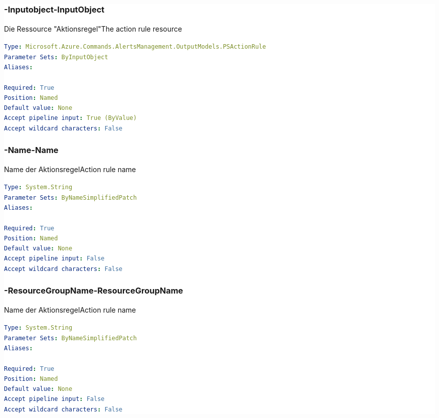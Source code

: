 ### <span data-ttu-id="14b43-116">-Inputobject</span><span class="sxs-lookup"><span data-stu-id="14b43-116">-InputObject</span></span>
<span data-ttu-id="14b43-117">Die Ressource "Aktionsregel"</span><span class="sxs-lookup"><span data-stu-id="14b43-117">The action rule resource</span></span>

```yaml
Type: Microsoft.Azure.Commands.AlertsManagement.OutputModels.PSActionRule
Parameter Sets: ByInputObject
Aliases:

Required: True
Position: Named
Default value: None
Accept pipeline input: True (ByValue)
Accept wildcard characters: False
```

### <span data-ttu-id="14b43-118">-Name</span><span class="sxs-lookup"><span data-stu-id="14b43-118">-Name</span></span>
<span data-ttu-id="14b43-119">Name der Aktionsregel</span><span class="sxs-lookup"><span data-stu-id="14b43-119">Action rule name</span></span>

```yaml
Type: System.String
Parameter Sets: ByNameSimplifiedPatch
Aliases:

Required: True
Position: Named
Default value: None
Accept pipeline input: False
Accept wildcard characters: False
```

### <span data-ttu-id="14b43-120">-ResourceGroupName</span><span class="sxs-lookup"><span data-stu-id="14b43-120">-ResourceGroupName</span></span>
<span data-ttu-id="14b43-121">Name der Aktionsregel</span><span class="sxs-lookup"><span data-stu-id="14b43-121">Action rule name</span></span>

```yaml
Type: System.String
Parameter Sets: ByNameSimplifiedPatch
Aliases:

Required: True
Position: Named
Default value: None
Accept pipeline input: False
Accept wildcard characters: False
```
